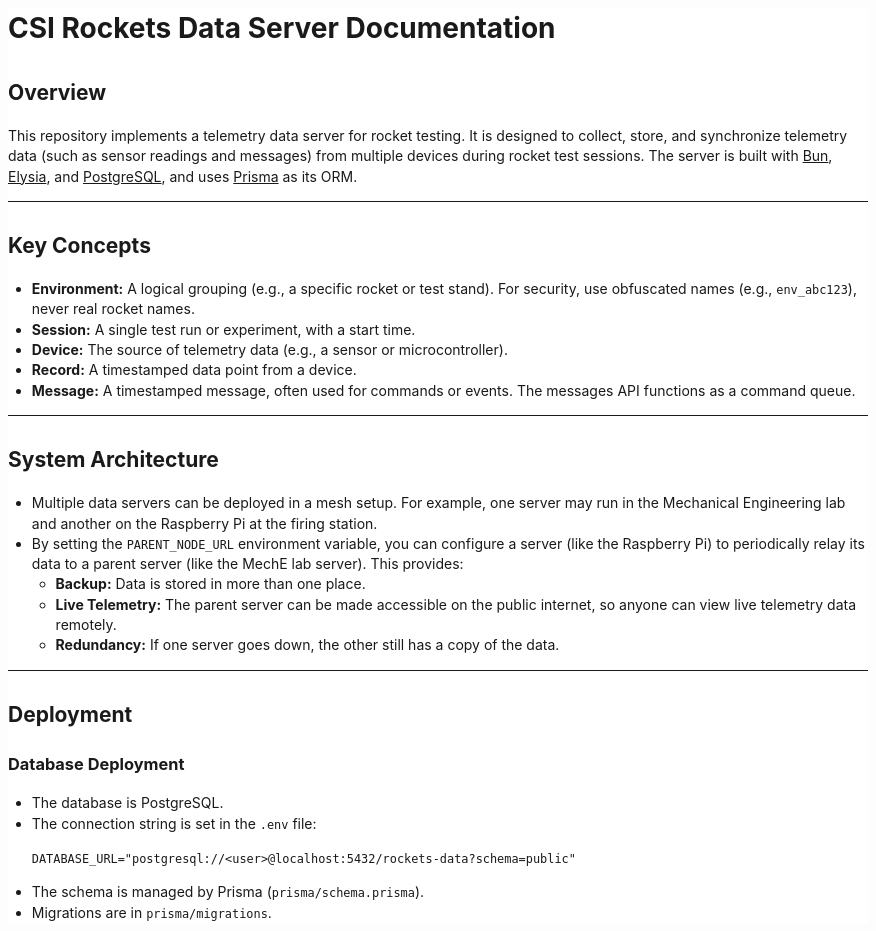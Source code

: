 # CSI Rockets Data Server Documentation

## Overview

This repository implements a telemetry data server for rocket testing. It is designed to collect, store, and synchronize telemetry data (such as sensor readings and messages) from multiple devices during rocket test sessions. The server is built with [Bun](https://bun.sh/), [Elysia](https://elysiajs.com/), and [PostgreSQL](https://www.postgresql.org/), and uses [Prisma](https://www.prisma.io/) as its ORM.

---

## Key Concepts

- **Environment:** A logical grouping (e.g., a specific rocket or test stand). For security, use obfuscated names (e.g., `env_abc123`), never real rocket names.
- **Session:** A single test run or experiment, with a start time.
- **Device:** The source of telemetry data (e.g., a sensor or microcontroller).
- **Record:** A timestamped data point from a device.
- **Message:** A timestamped message, often used for commands or events. The messages API functions as a command queue.

---

## System Architecture

- Multiple data servers can be deployed in a mesh setup. For example, one server may run in the Mechanical Engineering lab and another on the Raspberry Pi at the firing station.
- By setting the `PARENT_NODE_URL` environment variable, you can configure a server (like the Raspberry Pi) to periodically relay its data to a parent server (like the MechE lab server). This provides:
  - **Backup:** Data is stored in more than one place.
  - **Live Telemetry:** The parent server can be made accessible on the public internet, so anyone can view live telemetry data remotely.
  - **Redundancy:** If one server goes down, the other still has a copy of the data.

---

## Deployment

### Database Deployment

- The database is PostgreSQL.
- The connection string is set in the `.env` file:
  ```
  DATABASE_URL="postgresql://<user>@localhost:5432/rockets-data?schema=public"
  ```
- The schema is managed by Prisma (`prisma/schema.prisma`).
- Migrations are in `prisma/migrations`.
